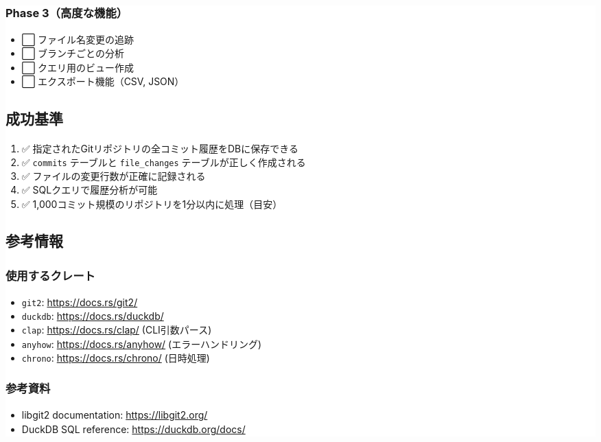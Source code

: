 ### Phase 3（高度な機能）
- ⬜ ファイル名変更の追跡
- ⬜ ブランチごとの分析
- ⬜ クエリ用のビュー作成
- ⬜ エクスポート機能（CSV, JSON）

## 成功基準

1. ✅ 指定されたGitリポジトリの全コミット履歴をDBに保存できる
2. ✅ `commits` テーブルと `file_changes` テーブルが正しく作成される
3. ✅ ファイルの変更行数が正確に記録される
4. ✅ SQLクエリで履歴分析が可能
5. ✅ 1,000コミット規模のリポジトリを1分以内に処理（目安）

## 参考情報

### 使用するクレート
- `git2`: https://docs.rs/git2/
- `duckdb`: https://docs.rs/duckdb/
- `clap`: https://docs.rs/clap/ (CLI引数パース)
- `anyhow`: https://docs.rs/anyhow/ (エラーハンドリング)
- `chrono`: https://docs.rs/chrono/ (日時処理)

### 参考資料
- libgit2 documentation: https://libgit2.org/
- DuckDB SQL reference: https://duckdb.org/docs/
